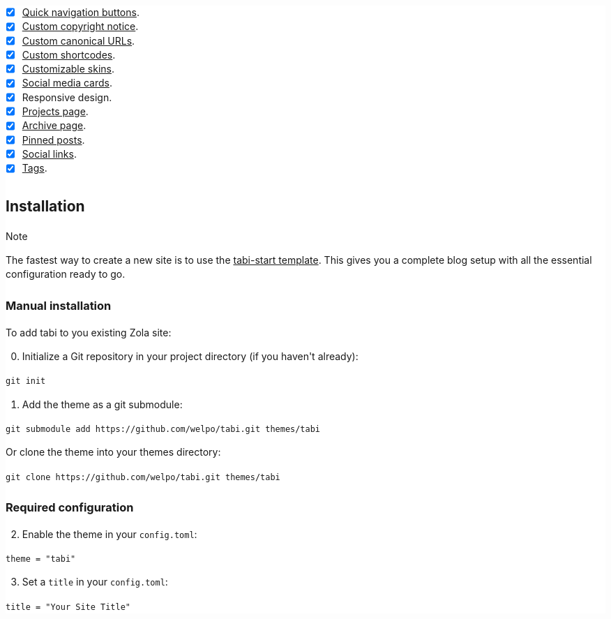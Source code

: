 - [X] [Quick navigation buttons](https://welpo.github.io/tabi/blog/mastering-tabi-settings/#quick-navigation-buttons).
- [X] [Custom copyright notice](https://welpo.github.io/tabi/blog/mastering-tabi-settings/#copyright).
- [X] [Custom canonical URLs](https://welpo.github.io/tabi/blog/mastering-tabi-settings/#canonical-url).
- [X] [Custom shortcodes](https://welpo.github.io/tabi/blog/shortcodes/).
- [X] [Customizable skins](https://welpo.github.io/tabi/blog/customise-tabi/).
- [X] [Social media cards](https://welpo.github.io/tabi/blog/mastering-tabi-settings/#social-media-cards).
- [X] Responsive design.
- [X] [Projects page](https://welpo.github.io/tabi/projects/).
- [X] [Archive page](https://welpo.github.io/tabi/archive/).
- [X] [Pinned posts](https://welpo.github.io/tabi/blog/mastering-tabi-settings/#pinning-posts).
- [X] [Social links](https://welpo.github.io/tabi/blog/mastering-tabi-settings/#social-media-icons).
- [X] [Tags](https://welpo.github.io/tabi/blog/mastering-tabi-settings/#tags).

## Installation

> [!NOTE]
> The fastest way to create a new site is to use the [tabi-start template](https://github.com/welpo/tabi-start). This gives you a complete blog setup with all the essential configuration ready to go.

### Manual installation

To add tabi to you existing Zola site:

0. Initialize a Git repository in your project directory (if you haven't already):

```
git init
```

1. Add the theme as a git submodule:

```
git submodule add https://github.com/welpo/tabi.git themes/tabi
```

Or clone the theme into your themes directory:

```
git clone https://github.com/welpo/tabi.git themes/tabi
```

### Required configuration

2. Enable the theme in your `config.toml`:

```
theme = "tabi"
```

3. Set a `title` in your `config.toml`:

```
title = "Your Site Title"
```
